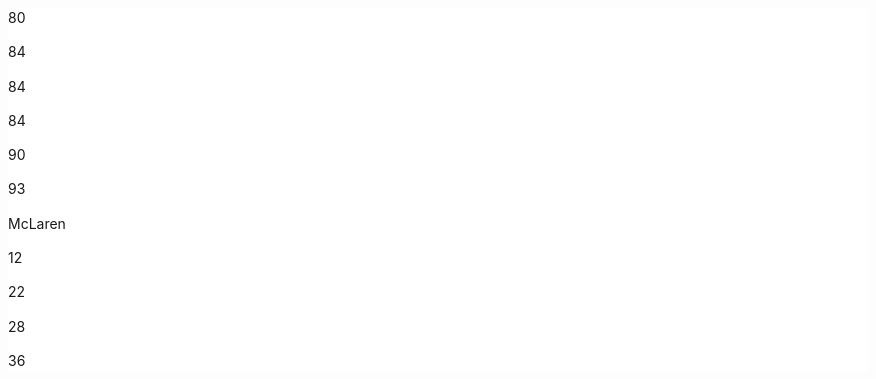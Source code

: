 80

</td>

<td style="text-align:right;">

84

</td>

<td style="text-align:right;">

84

</td>

<td style="text-align:right;">

84

</td>

<td style="text-align:right;">

90

</td>

<td style="text-align:right;">

93

</td>

</tr>

<tr>

<td style="text-align:left;">

McLaren

</td>

<td style="text-align:right;">

12

</td>

<td style="text-align:right;">

22

</td>

<td style="text-align:right;">

28

</td>

<td style="text-align:right;">

36
